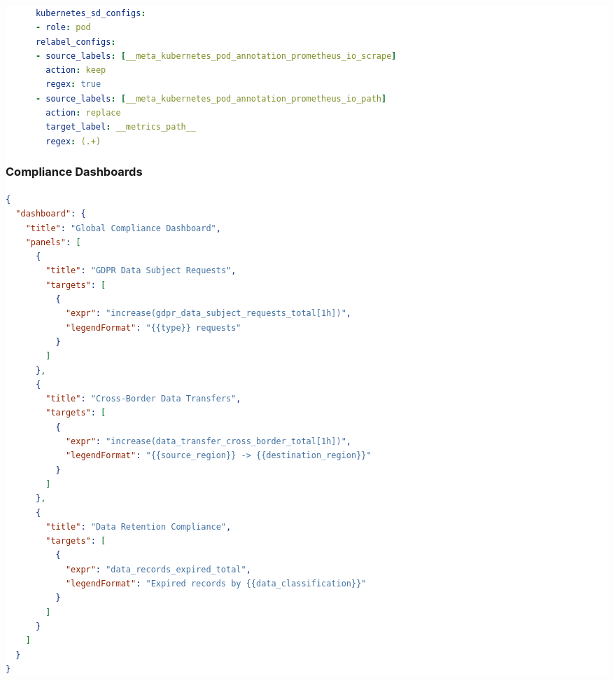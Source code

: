 ```yaml
      kubernetes_sd_configs:
      - role: pod
      relabel_configs:
      - source_labels: [__meta_kubernetes_pod_annotation_prometheus_io_scrape]
        action: keep
        regex: true
      - source_labels: [__meta_kubernetes_pod_annotation_prometheus_io_path]
        action: replace
        target_label: __metrics_path__
        regex: (.+)
```

### Compliance Dashboards

```json
{
  "dashboard": {
    "title": "Global Compliance Dashboard",
    "panels": [
      {
        "title": "GDPR Data Subject Requests",
        "targets": [
          {
            "expr": "increase(gdpr_data_subject_requests_total[1h])",
            "legendFormat": "{{type}} requests"
          }
        ]
      },
      {
        "title": "Cross-Border Data Transfers",
        "targets": [
          {
            "expr": "increase(data_transfer_cross_border_total[1h])",
            "legendFormat": "{{source_region}} -> {{destination_region}}"
          }
        ]
      },
      {
        "title": "Data Retention Compliance",
        "targets": [
          {
            "expr": "data_records_expired_total",
            "legendFormat": "Expired records by {{data_classification}}"
          }
        ]
      }
    ]
  }
}
```
